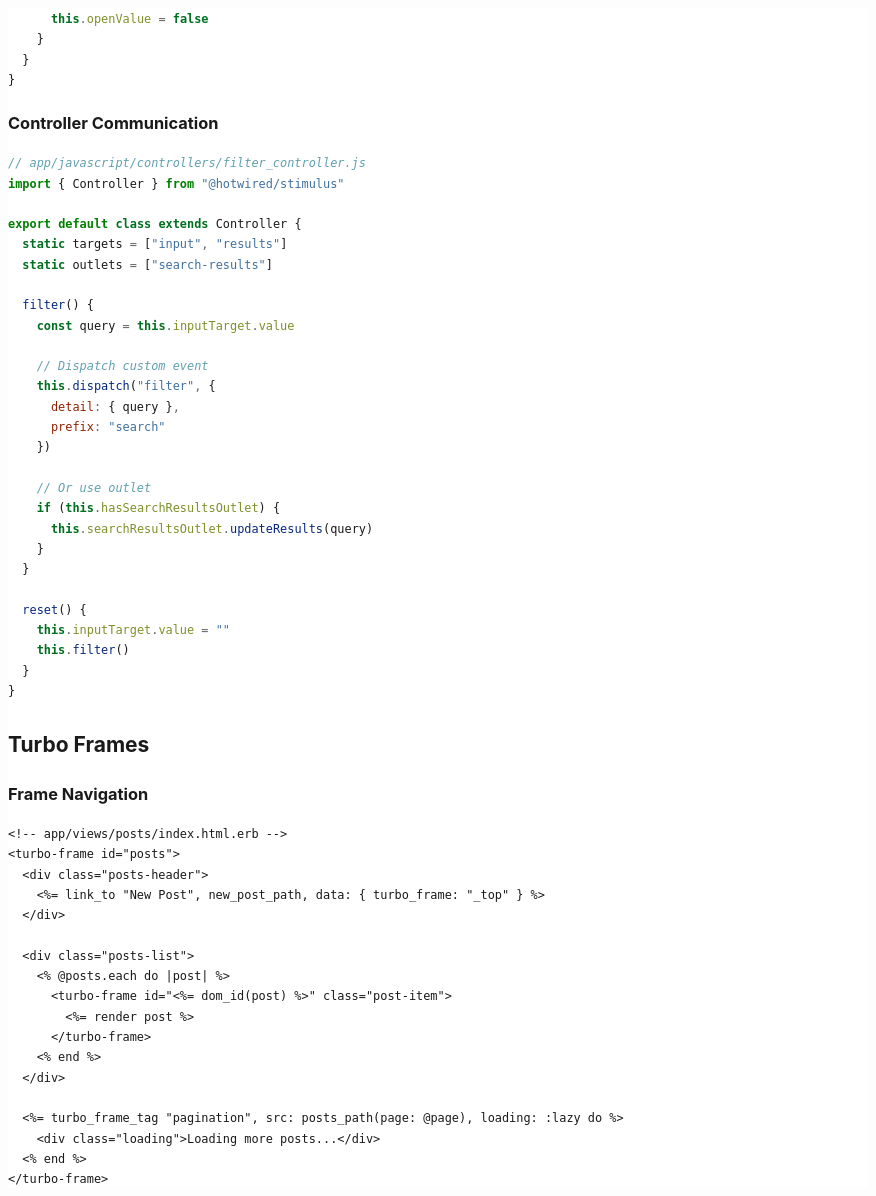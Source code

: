 ```javascript
      this.openValue = false
    }
  }
}
```

### Controller Communication
```javascript
// app/javascript/controllers/filter_controller.js
import { Controller } from "@hotwired/stimulus"

export default class extends Controller {
  static targets = ["input", "results"]
  static outlets = ["search-results"]
  
  filter() {
    const query = this.inputTarget.value
    
    // Dispatch custom event
    this.dispatch("filter", { 
      detail: { query },
      prefix: "search"
    })
    
    // Or use outlet
    if (this.hasSearchResultsOutlet) {
      this.searchResultsOutlet.updateResults(query)
    }
  }
  
  reset() {
    this.inputTarget.value = ""
    this.filter()
  }
}
```

## Turbo Frames

### Frame Navigation
```erb
<!-- app/views/posts/index.html.erb -->
<turbo-frame id="posts">
  <div class="posts-header">
    <%= link_to "New Post", new_post_path, data: { turbo_frame: "_top" } %>
  </div>
  
  <div class="posts-list">
    <% @posts.each do |post| %>
      <turbo-frame id="<%= dom_id(post) %>" class="post-item">
        <%= render post %>
      </turbo-frame>
    <% end %>
  </div>
  
  <%= turbo_frame_tag "pagination", src: posts_path(page: @page), loading: :lazy do %>
    <div class="loading">Loading more posts...</div>
  <% end %>
</turbo-frame>
```
